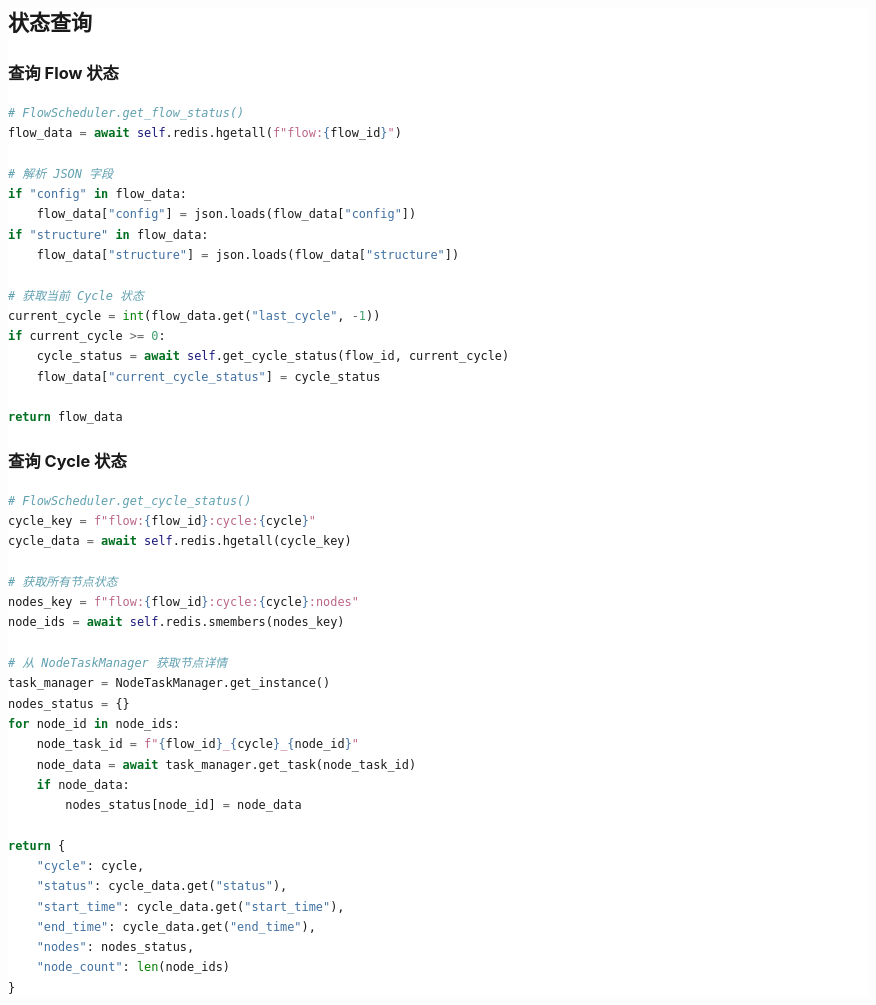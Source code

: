 
## 状态查询

### 查询 Flow 状态

```python
# FlowScheduler.get_flow_status()
flow_data = await self.redis.hgetall(f"flow:{flow_id}")

# 解析 JSON 字段
if "config" in flow_data:
    flow_data["config"] = json.loads(flow_data["config"])
if "structure" in flow_data:
    flow_data["structure"] = json.loads(flow_data["structure"])

# 获取当前 Cycle 状态
current_cycle = int(flow_data.get("last_cycle", -1))
if current_cycle >= 0:
    cycle_status = await self.get_cycle_status(flow_id, current_cycle)
    flow_data["current_cycle_status"] = cycle_status

return flow_data
```

### 查询 Cycle 状态

```python
# FlowScheduler.get_cycle_status()
cycle_key = f"flow:{flow_id}:cycle:{cycle}"
cycle_data = await self.redis.hgetall(cycle_key)

# 获取所有节点状态
nodes_key = f"flow:{flow_id}:cycle:{cycle}:nodes"
node_ids = await self.redis.smembers(nodes_key)

# 从 NodeTaskManager 获取节点详情
task_manager = NodeTaskManager.get_instance()
nodes_status = {}
for node_id in node_ids:
    node_task_id = f"{flow_id}_{cycle}_{node_id}"
    node_data = await task_manager.get_task(node_task_id)
    if node_data:
        nodes_status[node_id] = node_data

return {
    "cycle": cycle,
    "status": cycle_data.get("status"),
    "start_time": cycle_data.get("start_time"),
    "end_time": cycle_data.get("end_time"),
    "nodes": nodes_status,
    "node_count": len(node_ids)
}
```
